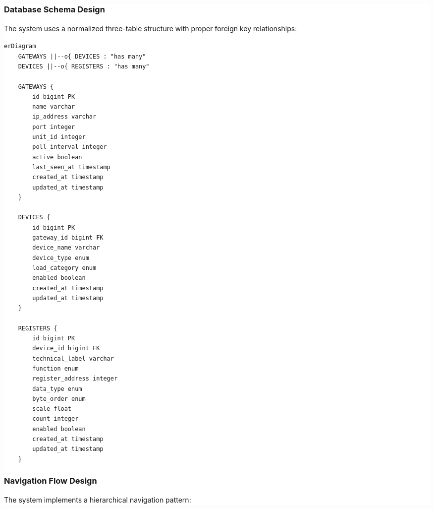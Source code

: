 ### Database Schema Design

The system uses a normalized three-table structure with proper foreign key relationships:

```mermaid
erDiagram
    GATEWAYS ||--o{ DEVICES : "has many"
    DEVICES ||--o{ REGISTERS : "has many"
    
    GATEWAYS {
        id bigint PK
        name varchar
        ip_address varchar
        port integer
        unit_id integer
        poll_interval integer
        active boolean
        last_seen_at timestamp
        created_at timestamp
        updated_at timestamp
    }
    
    DEVICES {
        id bigint PK
        gateway_id bigint FK
        device_name varchar
        device_type enum
        load_category enum
        enabled boolean
        created_at timestamp
        updated_at timestamp
    }
    
    REGISTERS {
        id bigint PK
        device_id bigint FK
        technical_label varchar
        function enum
        register_address integer
        data_type enum
        byte_order enum
        scale float
        count integer
        enabled boolean
        created_at timestamp
        updated_at timestamp
    }
```

### Navigation Flow Design

The system implements a hierarchical navigation pattern:
